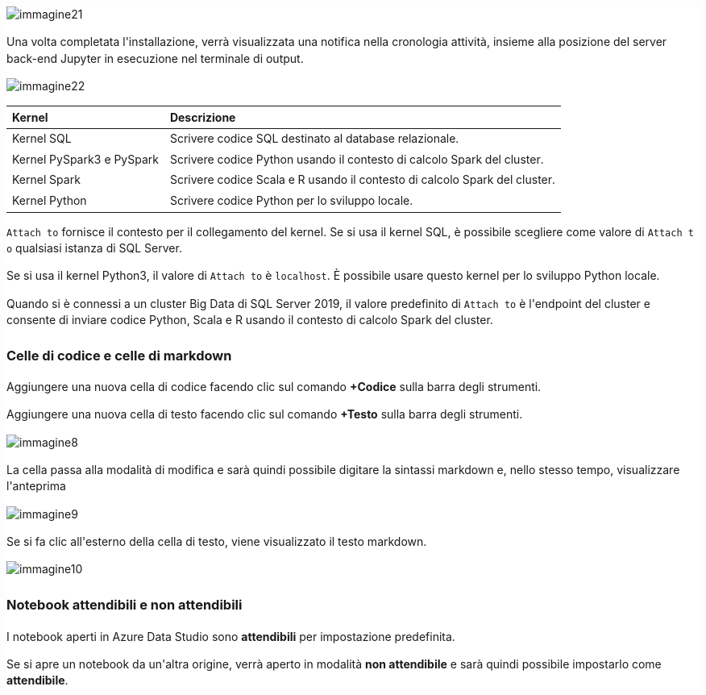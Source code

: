 ![immagine21](media/sql-notebooks/configure-python.png)

Una volta completata l'installazione, verrà visualizzata una notifica nella cronologia attività, insieme alla posizione del server back-end Jupyter in esecuzione nel terminale di output.

![immagine22](media/sql-notebooks/jupyter-backend.png)

|Kernel|Descrizione
|:-----|:-----
| Kernel SQL | Scrivere codice SQL destinato al database relazionale.
|Kernel PySpark3 e PySpark| Scrivere codice Python usando il contesto di calcolo Spark del cluster.
|Kernel Spark|Scrivere codice Scala e R usando il contesto di calcolo Spark del cluster.
|Kernel Python|Scrivere codice Python per lo sviluppo locale.

`Attach to` fornisce il contesto per il collegamento del kernel. Se si usa il kernel SQL, è possibile scegliere come valore di `Attach to` qualsiasi istanza di SQL Server.

Se si usa il kernel Python3, il valore di `Attach to` è `localhost`. È possibile usare questo kernel per lo sviluppo Python locale.

Quando si è connessi a un cluster Big Data di SQL Server 2019, il valore predefinito di `Attach to` è l'endpoint del cluster e consente di inviare codice Python, Scala e R usando il contesto di calcolo Spark del cluster.

### <a name="code-cells-and-markdown-cells"></a>Celle di codice e celle di markdown

Aggiungere una nuova cella di codice facendo clic sul comando **+Codice** sulla barra degli strumenti.

Aggiungere una nuova cella di testo facendo clic sul comando **+Testo** sulla barra degli strumenti.

![immagine8](media/sql-notebooks/notebook-toolbar.png)

La cella passa alla modalità di modifica e sarà quindi possibile digitare la sintassi markdown e, nello stesso tempo, visualizzare l'anteprima

![immagine9](media/sql-notebooks/notebook-markdown-cell.png)

Se si fa clic all'esterno della cella di testo, viene visualizzato il testo markdown.

![immagine10](media/sql-notebooks/notebook-markdown-preview.png)

### <a name="trusted-and-non-trusted"></a>Notebook attendibili e non attendibili

I notebook aperti in Azure Data Studio sono **attendibili** per impostazione predefinita.

Se si apre un notebook da un'altra origine, verrà aperto in modalità **non attendibile** e sarà quindi possibile impostarlo come **attendibile**.
